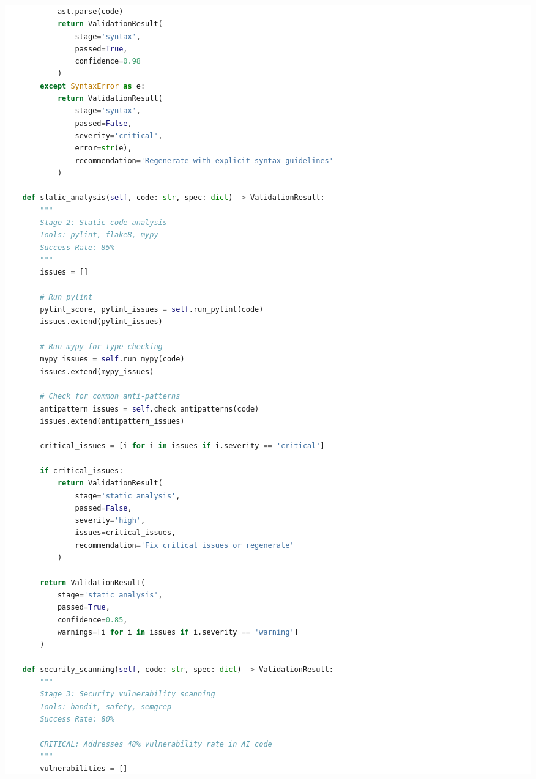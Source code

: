 ```python
            ast.parse(code)
            return ValidationResult(
                stage='syntax',
                passed=True,
                confidence=0.98
            )
        except SyntaxError as e:
            return ValidationResult(
                stage='syntax',
                passed=False,
                severity='critical',
                error=str(e),
                recommendation='Regenerate with explicit syntax guidelines'
            )

    def static_analysis(self, code: str, spec: dict) -> ValidationResult:
        """
        Stage 2: Static code analysis
        Tools: pylint, flake8, mypy
        Success Rate: 85%
        """
        issues = []

        # Run pylint
        pylint_score, pylint_issues = self.run_pylint(code)
        issues.extend(pylint_issues)

        # Run mypy for type checking
        mypy_issues = self.run_mypy(code)
        issues.extend(mypy_issues)

        # Check for common anti-patterns
        antipattern_issues = self.check_antipatterns(code)
        issues.extend(antipattern_issues)

        critical_issues = [i for i in issues if i.severity == 'critical']

        if critical_issues:
            return ValidationResult(
                stage='static_analysis',
                passed=False,
                severity='high',
                issues=critical_issues,
                recommendation='Fix critical issues or regenerate'
            )

        return ValidationResult(
            stage='static_analysis',
            passed=True,
            confidence=0.85,
            warnings=[i for i in issues if i.severity == 'warning']
        )

    def security_scanning(self, code: str, spec: dict) -> ValidationResult:
        """
        Stage 3: Security vulnerability scanning
        Tools: bandit, safety, semgrep
        Success Rate: 80%

        CRITICAL: Addresses 48% vulnerability rate in AI code
        """
        vulnerabilities = []

```